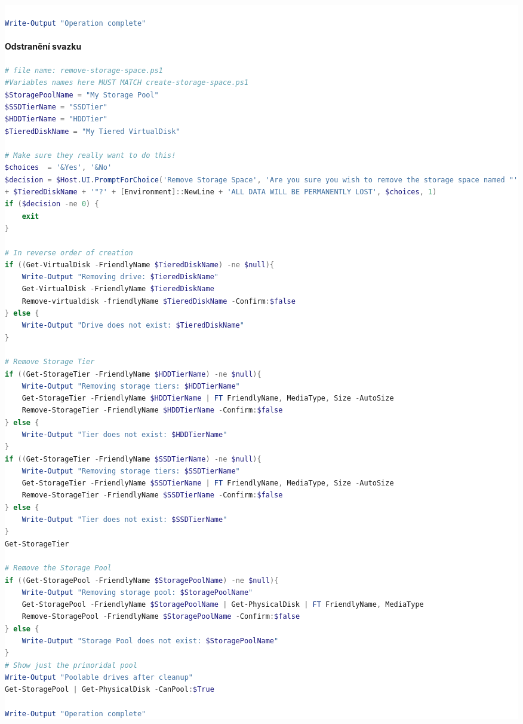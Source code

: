 ```powershell

Write-Output "Operation complete"
```

#### Odstranění svazku
```powershell
# file name: remove-storage-space.ps1
#Variables names here MUST MATCH create-storage-space.ps1
$StoragePoolName = "My Storage Pool"
$SSDTierName = "SSDTier"
$HDDTierName = "HDDTier"
$TieredDiskName = "My Tiered VirtualDisk"

# Make sure they really want to do this!
$choices  = '&Yes', '&No'
$decision = $Host.UI.PromptForChoice('Remove Storage Space', 'Are you sure you wish to remove the storage space named "' + $TieredDiskName + '"?' + [Environment]::NewLine + 'ALL DATA WILL BE PERMANENTLY LOST', $choices, 1)
if ($decision -ne 0) {
    exit
}

# In reverse order of creation
if ((Get-VirtualDisk -FriendlyName $TieredDiskName) -ne $null){
    Write-Output "Removing drive: $TieredDiskName"
    Get-VirtualDisk -FriendlyName $TieredDiskName
    Remove-virtualdisk -friendlyName $TieredDiskName -Confirm:$false
} else {
    Write-Output "Drive does not exist: $TieredDiskName"
}

# Remove Storage Tier
if ((Get-StorageTier -FriendlyName $HDDTierName) -ne $null){
    Write-Output "Removing storage tiers: $HDDTierName"
    Get-StorageTier -FriendlyName $HDDTierName | FT FriendlyName, MediaType, Size -AutoSize
    Remove-StorageTier -FriendlyName $HDDTierName -Confirm:$false
} else {
    Write-Output "Tier does not exist: $HDDTierName"
}
if ((Get-StorageTier -FriendlyName $SSDTierName) -ne $null){
    Write-Output "Removing storage tiers: $SSDTierName"
    Get-StorageTier -FriendlyName $SSDTierName | FT FriendlyName, MediaType, Size -AutoSize
    Remove-StorageTier -FriendlyName $SSDTierName -Confirm:$false
} else {
    Write-Output "Tier does not exist: $SSDTierName"
}
Get-StorageTier

# Remove the Storage Pool
if ((Get-StoragePool -FriendlyName $StoragePoolName) -ne $null){
    Write-Output "Removing storage pool: $StoragePoolName"
    Get-StoragePool -FriendlyName $StoragePoolName | Get-PhysicalDisk | FT FriendlyName, MediaType
    Remove-StoragePool -FriendlyName $StoragePoolName -Confirm:$false
} else {
    Write-Output "Storage Pool does not exist: $StoragePoolName"
}
# Show just the primoridal pool
Write-Output "Poolable drives after cleanup"
Get-StoragePool | Get-PhysicalDisk -CanPool:$True

Write-Output "Operation complete"
```
